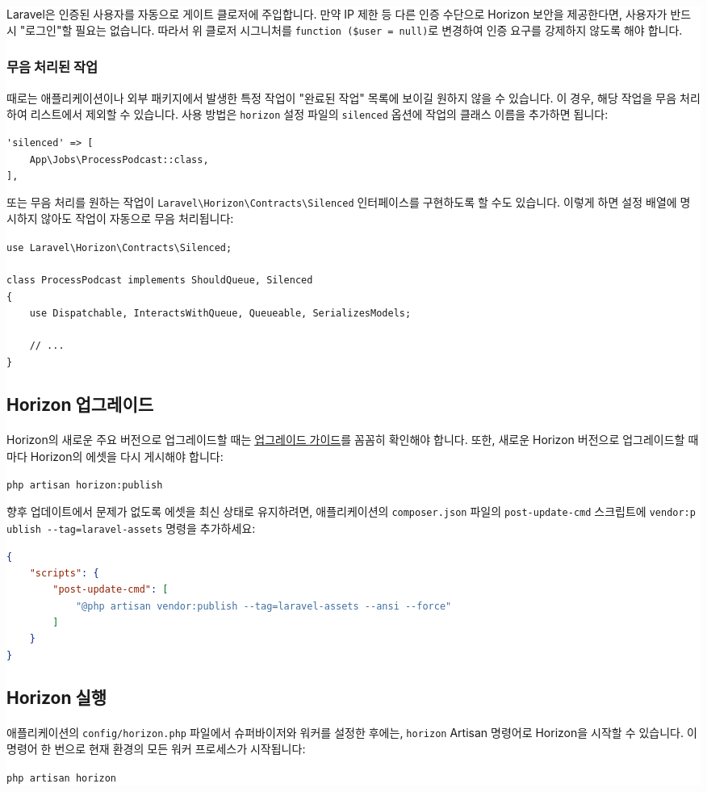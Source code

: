 Laravel은 인증된 사용자를 자동으로 게이트 클로저에 주입합니다. 만약 IP 제한 등 다른 인증 수단으로 Horizon 보안을 제공한다면, 사용자가 반드시 "로그인"할 필요는 없습니다. 따라서 위 클로저 시그니처를 `function ($user = null)`로 변경하여 인증 요구를 강제하지 않도록 해야 합니다.

<a name="silenced-jobs"></a>
### 무음 처리된 작업

때로는 애플리케이션이나 외부 패키지에서 발생한 특정 작업이 "완료된 작업" 목록에 보이길 원하지 않을 수 있습니다. 이 경우, 해당 작업을 무음 처리하여 리스트에서 제외할 수 있습니다. 사용 방법은 `horizon` 설정 파일의 `silenced` 옵션에 작업의 클래스 이름을 추가하면 됩니다:

    'silenced' => [
        App\Jobs\ProcessPodcast::class,
    ],

또는 무음 처리를 원하는 작업이 `Laravel\Horizon\Contracts\Silenced` 인터페이스를 구현하도록 할 수도 있습니다. 이렇게 하면 설정 배열에 명시하지 않아도 작업이 자동으로 무음 처리됩니다:

    use Laravel\Horizon\Contracts\Silenced;

    class ProcessPodcast implements ShouldQueue, Silenced
    {
        use Dispatchable, InteractsWithQueue, Queueable, SerializesModels;

        // ...
    }

<a name="upgrading-horizon"></a>
## Horizon 업그레이드

Horizon의 새로운 주요 버전으로 업그레이드할 때는 [업그레이드 가이드](https://github.com/laravel/horizon/blob/master/UPGRADE.md)를 꼼꼼히 확인해야 합니다. 또한, 새로운 Horizon 버전으로 업그레이드할 때마다 Horizon의 에셋을 다시 게시해야 합니다:

```shell
php artisan horizon:publish
```

향후 업데이트에서 문제가 없도록 에셋을 최신 상태로 유지하려면, 애플리케이션의 `composer.json` 파일의 `post-update-cmd` 스크립트에 `vendor:publish --tag=laravel-assets` 명령을 추가하세요:

```json
{
    "scripts": {
        "post-update-cmd": [
            "@php artisan vendor:publish --tag=laravel-assets --ansi --force"
        ]
    }
}
```

<a name="running-horizon"></a>
## Horizon 실행

애플리케이션의 `config/horizon.php` 파일에서 슈퍼바이저와 워커를 설정한 후에는, `horizon` Artisan 명령어로 Horizon을 시작할 수 있습니다. 이 명령어 한 번으로 현재 환경의 모든 워커 프로세스가 시작됩니다:

```shell
php artisan horizon
```
